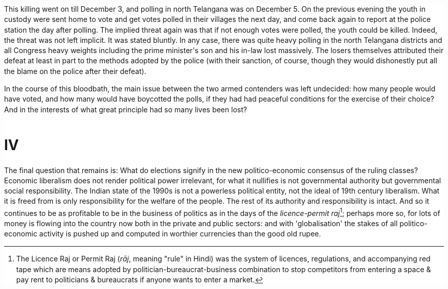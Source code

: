 This killing went on till December 3, and
polling in north Telangana was on December 5.
On the previous evening the youth in
custody were sent home to vote and get votes
polled in their villages the next day, and
come back again to report at the police
station the day after polling. The implied
threat again was that if not enough votes
were polled, the youth could be killed. Indeed,
the threat was not left implicit. It was stated
bluntly. In any case, there was quite heavy
polling in the north Telangana districts and
all Congress heavy weights including the
prime minister's son and his in-law lost
massively. The losers themselves attributed
their defeat at least in part to the methods
adopted by the police (with their sanction, of
course, though they would dishonestly put
all the blame on the police after their defeat).

In the course of this bloodbath, the main
issue between the two armed contenders was
left undecided: how many people would
have voted, and how many would have
boycotted the polls, if they had had peaceful
conditions for the exercise of their choice?
And in the interests of what great principle
had so many lives been lost?

# IV

The final question that remains is: What
do elections signify in the new politico-economic
consensus of the ruling classes?
Economic liberalism does not render political
power irrelevant, for what it nullifies is not
governmental authority but governmental
social responsibility. The Indian state of the
1990s is not a powerless political entity, not
the ideal of 19th century liberalism. What
it is freed from is only responsibility for the
welfare of the people. The rest of its authority
and responsibility is intact. And so it
continues to be as profitable to be in the
business of politics as in the days of the
_licence-permit raj_[^licence-permit-raj]; perhaps more so, for lots
of money is flowing into the country now
both in the private and public sectors: and
with 'globalisation' the stakes of all politico-economic
activity is pushed up and computed
in worthier currencies than the good old
rupee.


[^imfl]: Indian-made foreign liquor (IMFL) is the official term used by governments, businesses and media in India to refer to all types of hard liquor manufactured in the country other than indigenous alcoholic beverages such as _feni_, _toddy_, _arrack_ and others.
[^mandal-politics]: In 1979, Morarji Desai government appointed a commission under chairmanship of Bindheshwari Prasad Mandal, who was then Member of Parliament. This commission (referred to as _Mandal Commission_) was entrusted with the task of identifying socially & educationally backward classes in India. In its findings commission identified 3743 different caste & communities as _backward_ on various parameters. These castes comprised of almost 52% of total population of India. In recommendations, commission proposed the idea of giving 27% reservation to these backward caste/classes in public employment along with SC & ST. Post this report, many castes came to dominating position within politics in their own states (usually from backwards castes). Politics post the report is called _post-Mandal politics_.
[^crpf]: Central Reserve Police Force (CRPF) is the central police force of the Govt of India thats deployed for maintaining _internal "security"_.
[^bsf]: Border Security Force (BSF) is the border guarding organisation of the Govt of India.
[^licence-permit-raj]: The Licence Raj or Permit Raj (_rāj_, meaning "rule" in Hindi) was the system of licences, regulations, and accompanying red tape which are means adopted by politician-bureaucrat-business combination to stop competitors from entering a space & pay rent to politicians & bureaucrats if anyone wants to enter a market.